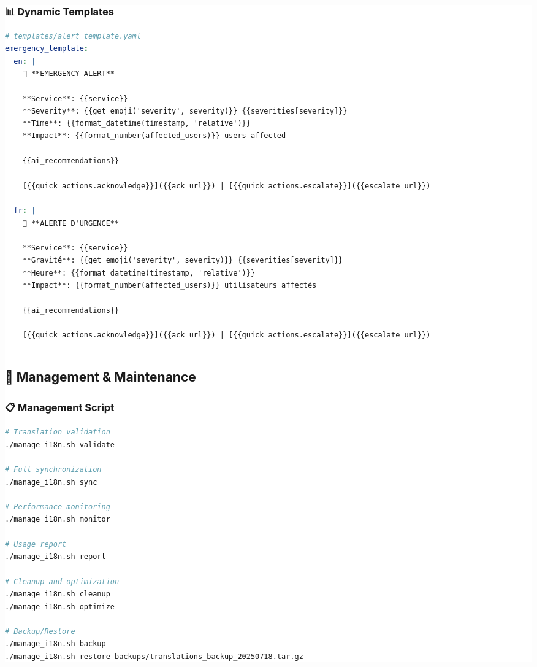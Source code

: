 ### 📊 Dynamic Templates

```yaml
# templates/alert_template.yaml
emergency_template:
  en: |
    🚨 **EMERGENCY ALERT**
    
    **Service**: {{service}}
    **Severity**: {{get_emoji('severity', severity)}} {{severities[severity]}}
    **Time**: {{format_datetime(timestamp, 'relative')}}
    **Impact**: {{format_number(affected_users)}} users affected
    
    {{ai_recommendations}}
    
    [{{quick_actions.acknowledge}}]({{ack_url}}) | [{{quick_actions.escalate}}]({{escalate_url}})
  
  fr: |
    🚨 **ALERTE D'URGENCE**
    
    **Service**: {{service}}
    **Gravité**: {{get_emoji('severity', severity)}} {{severities[severity]}}
    **Heure**: {{format_datetime(timestamp, 'relative')}}
    **Impact**: {{format_number(affected_users)}} utilisateurs affectés
    
    {{ai_recommendations}}
    
    [{{quick_actions.acknowledge}}]({{ack_url}}) | [{{quick_actions.escalate}}]({{escalate_url}})
```

---

## 🔧 Management & Maintenance

### 📋 Management Script

```bash
# Translation validation
./manage_i18n.sh validate

# Full synchronization
./manage_i18n.sh sync

# Performance monitoring
./manage_i18n.sh monitor

# Usage report
./manage_i18n.sh report

# Cleanup and optimization
./manage_i18n.sh cleanup
./manage_i18n.sh optimize

# Backup/Restore
./manage_i18n.sh backup
./manage_i18n.sh restore backups/translations_backup_20250718.tar.gz
```
